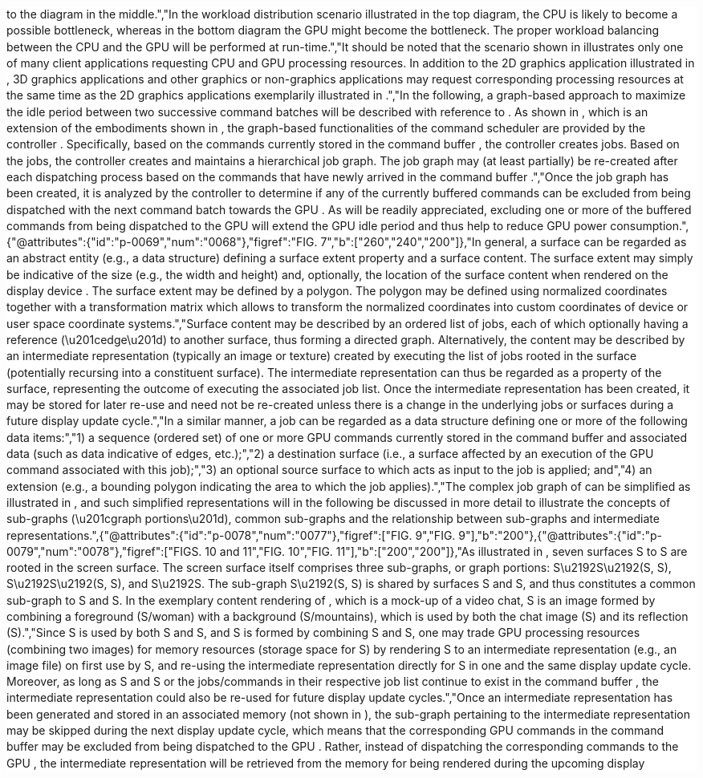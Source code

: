 to the diagram in the middle.","In the workload distribution scenario illustrated in the top diagram, the CPU  is likely to become a possible bottleneck, whereas in the bottom diagram the GPU  might become the bottleneck. The proper workload balancing between the CPU  and the GPU  will be performed at run-time.","It should be noted that the scenario shown in  illustrates only one of many client applications requesting CPU and GPU processing resources. In addition to the 2D graphics application illustrated in , 3D graphics applications and other graphics or non-graphics applications may request corresponding processing resources at the same time as the 2D graphics applications exemplarily illustrated in .","In the following, a graph-based approach to maximize the idle period between two successive command batches will be described with reference to . As shown in , which is an extension of the embodiments shown in , the graph-based functionalities of the command scheduler  are provided by the controller . Specifically, based on the commands currently stored in the command buffer , the controller  creates jobs. Based on the jobs, the controller  creates and maintains a hierarchical job graph. The job graph may (at least partially) be re-created after each dispatching process based on the commands that have newly arrived in the command buffer .","Once the job graph has been created, it is analyzed by the controller  to determine if any of the currently buffered commands can be excluded from being dispatched with the next command batch towards the GPU . As will be readily appreciated, excluding one or more of the buffered commands from being dispatched to the GPU will extend the GPU idle period and thus help to reduce GPU power consumption.",{"@attributes":{"id":"p-0069","num":"0068"},"figref":"FIG. 7","b":["260","240","200"]},"In general, a surface can be regarded as an abstract entity (e.g., a data structure) defining a surface extent property and a surface content. The surface extent may simply be indicative of the size (e.g., the width and height) and, optionally, the location of the surface content when rendered on the display device . The surface extent may be defined by a polygon. The polygon may be defined using normalized coordinates together with a transformation matrix which allows to transform the normalized coordinates into custom coordinates of device or user space coordinate systems.","Surface content may be described by an ordered list of jobs, each of which optionally having a reference (\u201cedge\u201d) to another surface, thus forming a directed graph. Alternatively, the content may be described by an intermediate representation (typically an image or texture) created by executing the list of jobs rooted in the surface (potentially recursing into a constituent surface). The intermediate representation can thus be regarded as a property of the surface, representing the outcome of executing the associated job list. Once the intermediate representation has been created, it may be stored for later re-use and need not be re-created unless there is a change in the underlying jobs or surfaces during a future display update cycle.","In a similar manner, a job can be regarded as a data structure defining one or more of the following data items:","1) a sequence (ordered set) of one or more GPU commands currently stored in the command buffer  and associated data (such as data indicative of edges, etc.);","2) a destination surface (i.e., a surface affected by an execution of the GPU command associated with this job);","3) an optional source surface to which acts as input to the job is applied; and","4) an extension (e.g., a bounding polygon indicating the area to which the job applies).","The complex job graph of  can be simplified as illustrated in , and such simplified representations will in the following be discussed in more detail to illustrate the concepts of sub-graphs (\u201cgraph portions\u201d), common sub-graphs and the relationship between sub-graphs and intermediate representations.",{"@attributes":{"id":"p-0078","num":"0077"},"figref":["FIG. 9","FIG. 9"],"b":"200"},{"@attributes":{"id":"p-0079","num":"0078"},"figref":["FIGS. 10 and 11","FIG. 10","FIG. 11"],"b":["200","200"]},"As illustrated in , seven surfaces S to S are rooted in the screen surface. The screen surface itself comprises three sub-graphs, or graph portions: S\u2192S\u2192(S, S), S\u2192S\u2192(S, S), and S\u2192S. The sub-graph S\u2192(S, S) is shared by surfaces S and S, and thus constitutes a common sub-graph to S and S. In the exemplary content rendering of , which is a mock-up of a video chat, S is an image formed by combining a foreground (S\/woman) with a background (S\/mountains), which is used by both the chat image (S) and its reflection (S).","Since S is used by both S and S, and S is formed by combining S and S, one may trade GPU processing resources (combining two images) for memory resources (storage space for S) by rendering S to an intermediate representation (e.g., an image file) on first use by S, and re-using the intermediate representation directly for S in one and the same display update cycle. Moreover, as long as S and S or the jobs\/commands in their respective job list continue to exist in the command buffer , the intermediate representation could also be re-used for future display update cycles.","Once an intermediate representation has been generated and stored in an associated memory (not shown in ), the sub-graph pertaining to the intermediate representation may be skipped during the next display update cycle, which means that the corresponding GPU commands in the command buffer  may be excluded from being dispatched to the GPU . Rather, instead of dispatching the corresponding commands to the GPU , the intermediate representation will be retrieved from the memory for being rendered during the upcoming display